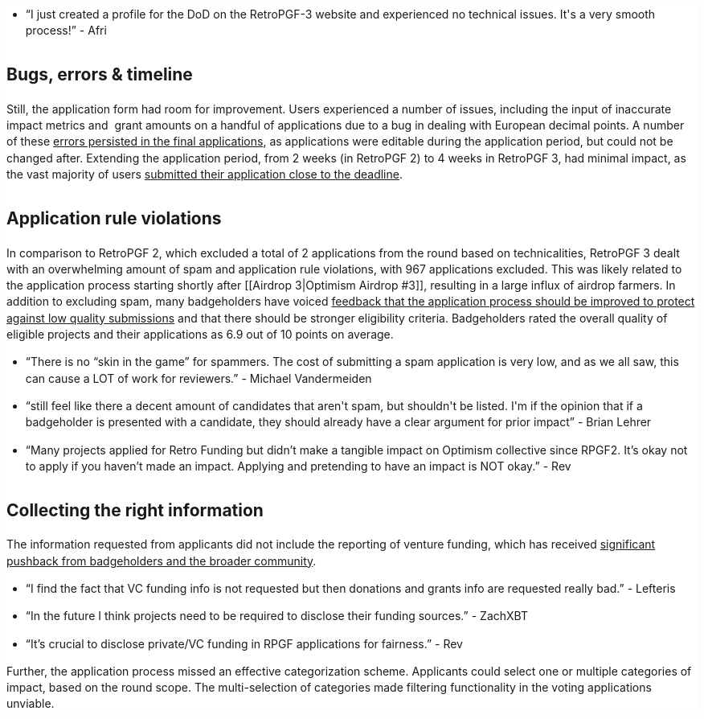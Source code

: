 - “I just created a profile for the DoD on the RetroPGF-3 website and experienced no technical issues. It's a very smooth process!” - Afri
    

## Bugs, errors & timeline

Still, the application form had room for improvement. Users experienced a number of issues, including the input of inaccurate impact metrics and  grant amounts on a handful of applications due to a bug in dealing with European decimal points. A number of these [errors persisted in the final applications](https://gov.optimism.io/t/retropgf-3-reported-application-errors/7136), as applications were editable during the application period, but could not be changed after. Extending the application period, from 2 weeks (in RetroPGF 2) to 4 weeks in RetroPGF 3, had minimal impact, as the vast majority of users [submitted their application close to the deadline](https://dune.com/queries/3045651/5065422).

## **Application rule violations**

In comparison to RetroPGF 2, which excluded a total of 2 applications from the round based on technicalities, RetroPGF 3 dealt with an overwhelming amount of spam and application rule violations, with 967 applications excluded. This was likely related to the application process starting shortly after [[Airdrop 3|Optimism Airdrop #3]], resulting in a large influx of airdrop farmers. In addition to excluding spam, many badgeholders have voiced [feedback that the application process should be improved to protect against low quality submissions](https://gov.optimism.io/t/retropgf-3-application-feedback/6866) and that there should be stronger eligibility criteria. Badgeholders rated the overall quality of eligible projects and their applications as 6.9 out of 10 points on average.

- “There is no “skin in the game” for spammers. The cost of submitting a spam application is very low, and as we all saw, this can cause a LOT of work for reviewers.” - Michael Vandermeiden
    
- “still feel like there a decent amount of candidates that aren't spam, but shouldn't be listed. I'm if the opinion that if a badgeholder is presented with a candidate, they should already have a clear argument for prior impact” - Brian Lehrer
    
- “Many projects applied for Retro Funding but didn’t make a tangible impact on Optimism collective since RPGF2. It’s okay not to apply if you haven’t made an impact. Applying and pretending to have an impact is NOT okay.” - Rev
    

## Collecting the right information

The information requested from applicants did not include the reporting of venture funding, which has received [significant pushback from badgeholders and the broader community](https://gov.optimism.io/t/retropgf-3-application-feedback/6866).

- “I find the fact that VC funding info is not requested but then donations and grants info are requested really bad.” - Lefteris
    
- “In the future I think projects need to be required to disclose their funding sources.” - ZachXBT
    
- “It’s crucial to disclose private/VC funding in RPGF applications for fairness.” - Rev
    

Further, the application process missed an effective categorization scheme. Applicants could select one or multiple categories of impact, based on the round scope. The multi-selection of categories made filtering functionality in the voting applications unviable.
